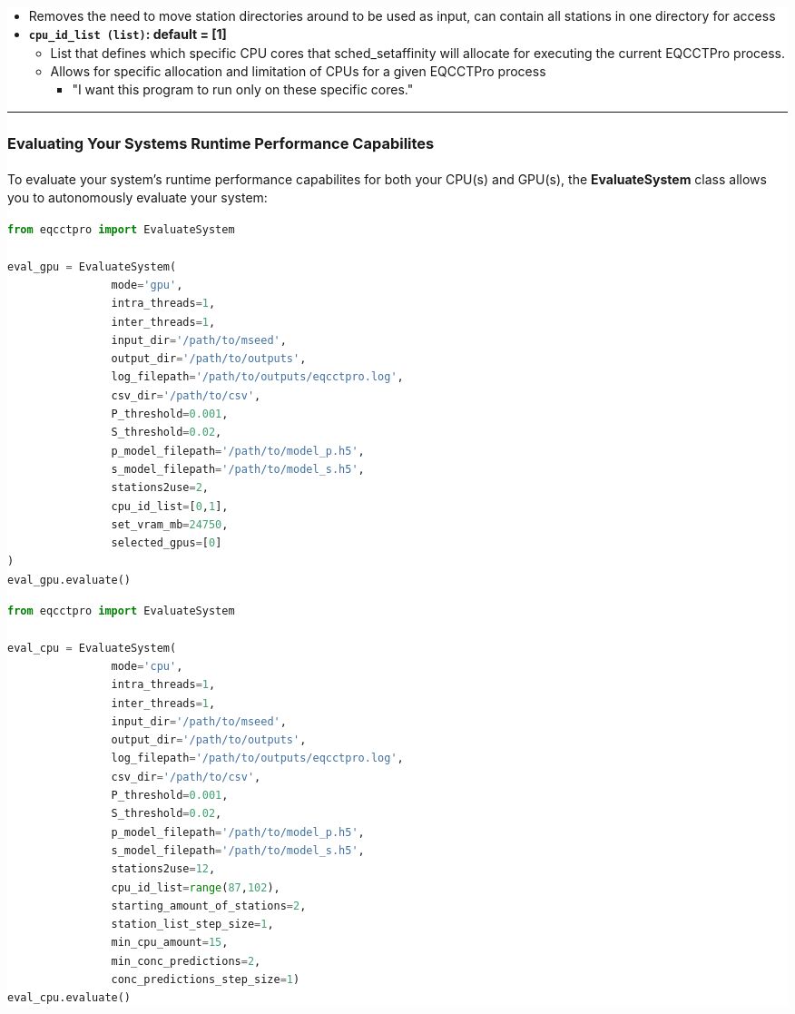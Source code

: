   - Removes the need to move station directories around to be used as input, can contain all stations in one directory for access
- **`cpu_id_list (list)`: default = [1]**
  - List that defines which specific CPU cores that sched_setaffinity will allocate for executing the current EQCCTPro process.
  - Allows for specific allocation and limitation of CPUs for a given EQCCTPro process 
    - "I want this program to run only on these specific cores." 

---

### **Evaluating Your Systems Runtime Performance Capabilites**
To evaluate your system’s runtime performance capabilites for both your CPU(s) and GPU(s), the **EvaluateSystem** class allows you to autonomously evaluate your system:

```python
from eqcctpro import EvaluateSystem

eval_gpu = EvaluateSystem(
                mode='gpu',
                intra_threads=1,
                inter_threads=1,
                input_dir='/path/to/mseed',
                output_dir='/path/to/outputs',
                log_filepath='/path/to/outputs/eqcctpro.log',
                csv_dir='/path/to/csv',
                P_threshold=0.001,
                S_threshold=0.02,
                p_model_filepath='/path/to/model_p.h5',
                s_model_filepath='/path/to/model_s.h5',
                stations2use=2,
                cpu_id_list=[0,1],
                set_vram_mb=24750,
                selected_gpus=[0]
)
eval_gpu.evaluate()
```

```python
from eqcctpro import EvaluateSystem

eval_cpu = EvaluateSystem(
                mode='cpu',
                intra_threads=1,
                inter_threads=1,
                input_dir='/path/to/mseed',
                output_dir='/path/to/outputs',
                log_filepath='/path/to/outputs/eqcctpro.log',
                csv_dir='/path/to/csv',
                P_threshold=0.001,
                S_threshold=0.02,
                p_model_filepath='/path/to/model_p.h5',
                s_model_filepath='/path/to/model_s.h5',
                stations2use=12,
                cpu_id_list=range(87,102), 
                starting_amount_of_stations=2, 
                station_list_step_size=1,
                min_cpu_amount=15,
                min_conc_predictions=2,
                conc_predictions_step_size=1)
eval_cpu.evaluate()
```
